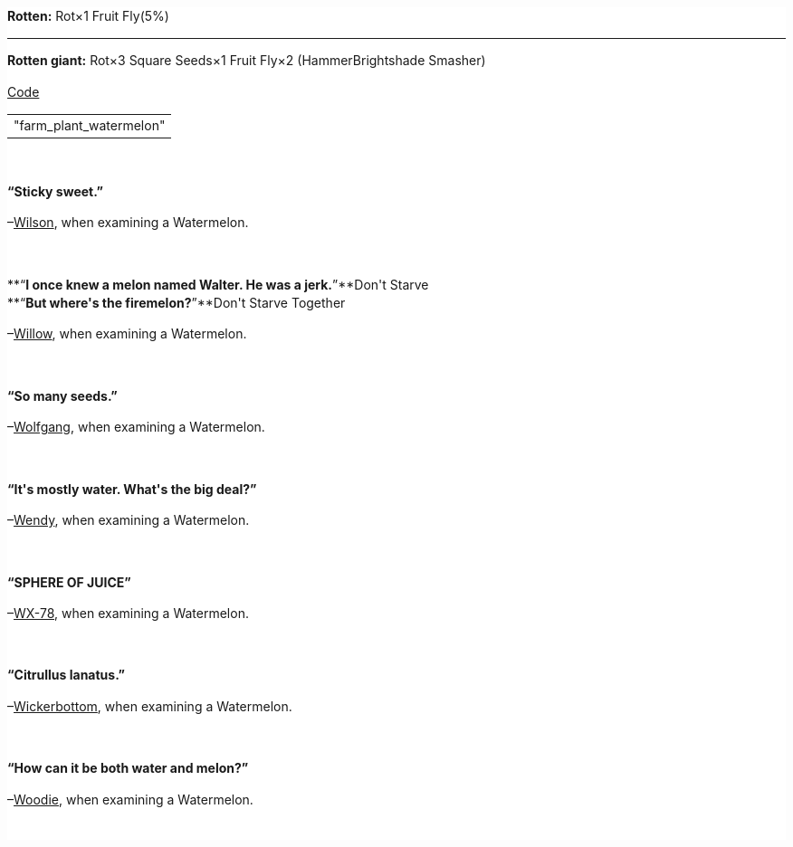 
**Rotten:** Rot×1 Fruit Fly(5%)

---

**Rotten giant:** Rot×3 Square Seeds×1 Fruit Fly×2 (HammerBrightshade Smasher)

[Code](/wiki/Console "Console")

|  |
| --- |
| "farm\_plant\_watermelon" |

![](data:image/gif;base64,R0lGODlhAQABAIABAAAAAP///yH5BAEAAAEALAAAAAABAAEAQAICTAEAOw%3D%3D)

**“**Sticky sweet.**”**

–[Wilson](/wiki/Wilson "Wilson"), when examining a Watermelon.

![](data:image/gif;base64,R0lGODlhAQABAIABAAAAAP///yH5BAEAAAEALAAAAAABAAEAQAICTAEAOw%3D%3D)

**“**I once knew a melon named Walter. He was a jerk.**”**Don't Starve  
**“**But where's the firemelon?**”**Don't Starve Together

–[Willow](/wiki/Willow "Willow"), when examining a Watermelon.

![](data:image/gif;base64,R0lGODlhAQABAIABAAAAAP///yH5BAEAAAEALAAAAAABAAEAQAICTAEAOw%3D%3D)

**“**So many seeds.**”**

–[Wolfgang](/wiki/Wolfgang "Wolfgang"), when examining a Watermelon.

![](data:image/gif;base64,R0lGODlhAQABAIABAAAAAP///yH5BAEAAAEALAAAAAABAAEAQAICTAEAOw%3D%3D)

**“**It's mostly water. What's the big deal?**”**

–[Wendy](/wiki/Wendy "Wendy"), when examining a Watermelon.

![](data:image/gif;base64,R0lGODlhAQABAIABAAAAAP///yH5BAEAAAEALAAAAAABAAEAQAICTAEAOw%3D%3D)

**“**SPHERE OF JUICE**”**

–[WX-78](/wiki/WX-78 "WX-78"), when examining a Watermelon.

![](data:image/gif;base64,R0lGODlhAQABAIABAAAAAP///yH5BAEAAAEALAAAAAABAAEAQAICTAEAOw%3D%3D)

**“**Citrullus lanatus.**”**

–[Wickerbottom](/wiki/Wickerbottom "Wickerbottom"), when examining a Watermelon.

![](data:image/gif;base64,R0lGODlhAQABAIABAAAAAP///yH5BAEAAAEALAAAAAABAAEAQAICTAEAOw%3D%3D)

**“**How can it be both water and melon?**”**

–[Woodie](/wiki/Woodie "Woodie"), when examining a Watermelon.

![](data:image/gif;base64,R0lGODlhAQABAIABAAAAAP///yH5BAEAAAEALAAAAAABAAEAQAICTAEAOw%3D%3D)
